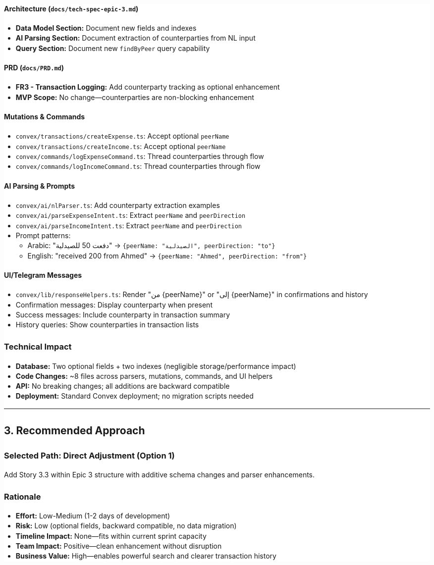 #### Architecture (`docs/tech-spec-epic-3.md`)
- **Data Model Section:** Document new fields and indexes
- **AI Parsing Section:** Document extraction of counterparties from NL input
- **Query Section:** Document new `findByPeer` query capability

#### PRD (`docs/PRD.md`)
- **FR3 - Transaction Logging:** Add counterparty tracking as optional enhancement
- **MVP Scope:** No change—counterparties are non-blocking enhancement

#### Mutations & Commands
- `convex/transactions/createExpense.ts`: Accept optional `peerName`
- `convex/transactions/createIncome.ts`: Accept optional `peerName`
- `convex/commands/logExpenseCommand.ts`: Thread counterparties through flow
- `convex/commands/logIncomeCommand.ts`: Thread counterparties through flow

#### AI Parsing & Prompts
- `convex/ai/nlParser.ts`: Add counterparty extraction examples
- `convex/ai/parseExpenseIntent.ts`: Extract `peerName` and `peerDirection`
- `convex/ai/parseIncomeIntent.ts`: Extract `peerName` and `peerDirection`
- Prompt patterns:
  - Arabic: "دفعت 50 للصيدلية" → `{peerName: "الصيدلية", peerDirection: "to"}`
  - English: "received 200 from Ahmed" → `{peerName: "Ahmed", peerDirection: "from"}`

#### UI/Telegram Messages
- `convex/lib/responseHelpers.ts`: Render "من {peerName}" or "إلى {peerName}" in confirmations and history
- Confirmation messages: Display counterparty when present
- Success messages: Include counterparty in transaction summary
- History queries: Show counterparties in transaction lists

### Technical Impact
- **Database:** Two optional fields + two indexes (negligible storage/performance impact)
- **Code Changes:** ~8 files across parsers, mutations, commands, and UI helpers
- **API:** No breaking changes; all additions are backward compatible
- **Deployment:** Standard Convex deployment; no migration scripts needed

---

## 3. Recommended Approach

### Selected Path: **Direct Adjustment (Option 1)**

Add Story 3.3 within Epic 3 structure with additive schema changes and parser enhancements.

### Rationale
- **Effort:** Low-Medium (1-2 days of development)
- **Risk:** Low (optional fields, backward compatible, no data migration)
- **Timeline Impact:** None—fits within current sprint capacity
- **Team Impact:** Positive—clean enhancement without disruption
- **Business Value:** High—enables powerful search and clearer transaction history
